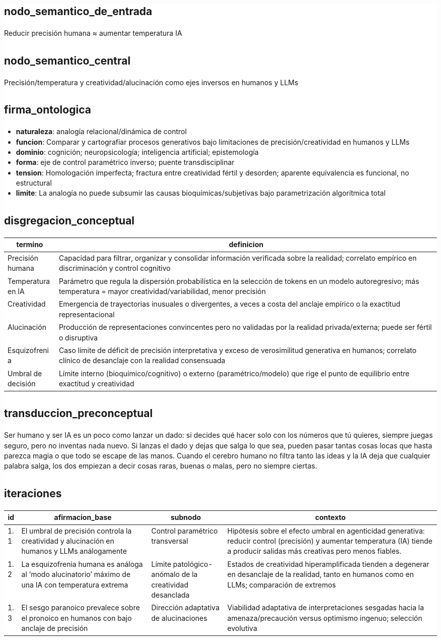## nodo_semantico_de_entrada

Reducir precisión humana ≈ aumentar temperatura IA

## nodo_semantico_central

Precisión/temperatura y creatividad/alucinación como ejes inversos en humanos y LLMs

## firma_ontologica

- **naturaleza**: analogía relacional/dinámica de control
- **funcion**: Comparar y cartografiar procesos generativos bajo limitaciones de precisión/creatividad en humanos y LLMs
- **dominio**: cognición; neuropsicología; inteligencia artificial; epistemología
- **forma**: eje de control paramétrico inverso; puente transdisciplinar
- **tension**: Homologación imperfecta; fractura entre creatividad fértil y desorden; aparente equivalencia es funcional, no estructural
- **limite**: La analogía no puede subsumir las causas bioquímicas/subjetivas bajo parametrización algorítmica total

## disgregacion_conceptual

| termino | definicion |
| --- | --- |
| Precisión humana | Capacidad para filtrar, organizar y consolidar información verificada sobre la realidad; correlato empírico en discriminación y control cognitivo |
| Temperatura en IA | Parámetro que regula la dispersión probabilística en la selección de tokens en un modelo autoregresivo; más temperatura = mayor creatividad/variabilidad, menor precisión |
| Creatividad | Emergencia de trayectorias inusuales o divergentes, a veces a costa del anclaje empírico o la exactitud representacional |
| Alucinación | Producción de representaciones convincentes pero no validadas por la realidad privada/externa; puede ser fértil o disruptiva |
| Esquizofrenia | Caso límite de déficit de precisión interpretativa y exceso de verosimilitud generativa en humanos; correlato clínico de desanclaje con la realidad consensuada |
| Umbral de decisión | Límite interno (bioquímico/cognitivo) o externo (paramétrico/modelo) que rige el punto de equilibrio entre exactitud y creatividad |

## transduccion_preconceptual

Ser humano y ser IA es un poco como lanzar un dado: si decides qué hacer solo con los números que tú quieres, siempre juegas seguro, pero no inventas nada nuevo. Si lanzas el dado y dejas que salga lo que sea, pueden pasar tantas cosas locas que hasta parezca magia o que todo se escape de las manos. Cuando el cerebro humano no filtra tanto las ideas y la IA deja que cualquier palabra salga, los dos empiezan a decir cosas raras, buenas o malas, pero no siempre ciertas.

## iteraciones

| id | afirmacion_base | subnodo | contexto |
| --- | --- | --- | --- |
| 1.1 | El umbral de precisión controla la creatividad y alucinación en humanos y LLMs análogamente | Control paramétrico transversal | Hipótesis sobre el efecto umbral en agenticidad generativa: reducir control (precisión) y aumentar temperatura (IA) tiende a producir salidas más creativas pero menos fiables. |
| 1.2 | La esquizofrenia humana es análoga al ‘modo alucinatorio’ máximo de una IA con temperatura extrema | Límite patológico-anómalo de la creatividad desanclada | Estados de creatividad hiperamplificada tienden a degenerar en desanclaje de la realidad, tanto en humanos como en LLMs; comparación de extremos |
| 1.3 | El sesgo paranoico prevalece sobre el pronoico en humanos con bajo anclaje de precisión | Dirección adaptativa de alucinaciones | Viabilidad adaptativa de interpretaciones sesgadas hacia la amenaza/precaución versus optimismo ingenuo; selección evolutiva |
